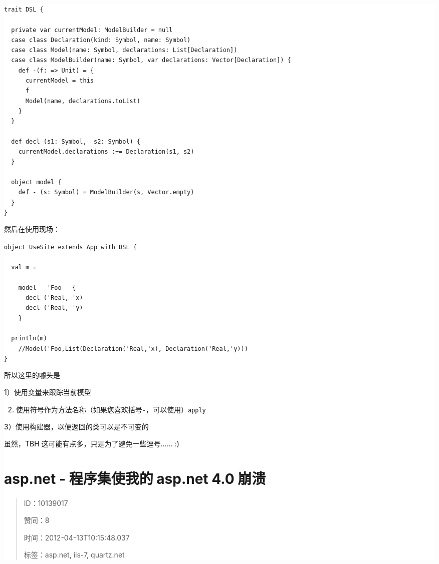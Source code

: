 ```
trait DSL {

  private var currentModel: ModelBuilder = null
  case class Declaration(kind: Symbol, name: Symbol)
  case class Model(name: Symbol, declarations: List[Declaration])
  case class ModelBuilder(name: Symbol, var declarations: Vector[Declaration]) {
    def -(f: => Unit) = { 
      currentModel = this
      f
      Model(name, declarations.toList)
    }
  }

  def decl (s1: Symbol,  s2: Symbol) {
    currentModel.declarations :+= Declaration(s1, s2)
  }

  object model {
    def - (s: Symbol) = ModelBuilder(s, Vector.empty)
  }
} 
```

然后在使用现场：

```
object UseSite extends App with DSL {

  val m =

    model - 'Foo - {
      decl ('Real, 'x)
      decl ('Real, 'y)
    }

  println(m)  
    //Model('Foo,List(Declaration('Real,'x), Declaration('Real,'y)))
} 
```

所以这里的噱头是

1）使用变量来跟踪当前模型

2) 使用符号作为方法名称（如果您喜欢括号`-`，可以使用）`apply`

3）使用构建器，以便返回的类可以是不可变的

虽然，TBH 这可能有点多，只是为了避免一些逗号...... :)

# asp.net - 程序集使我的 asp.net 4.0 崩溃

> ID：10139017
> 
> 赞同：8
> 
> 时间：2012-04-13T10:15:48.037
> 
> 标签：asp.net, iis-7, quartz.net
